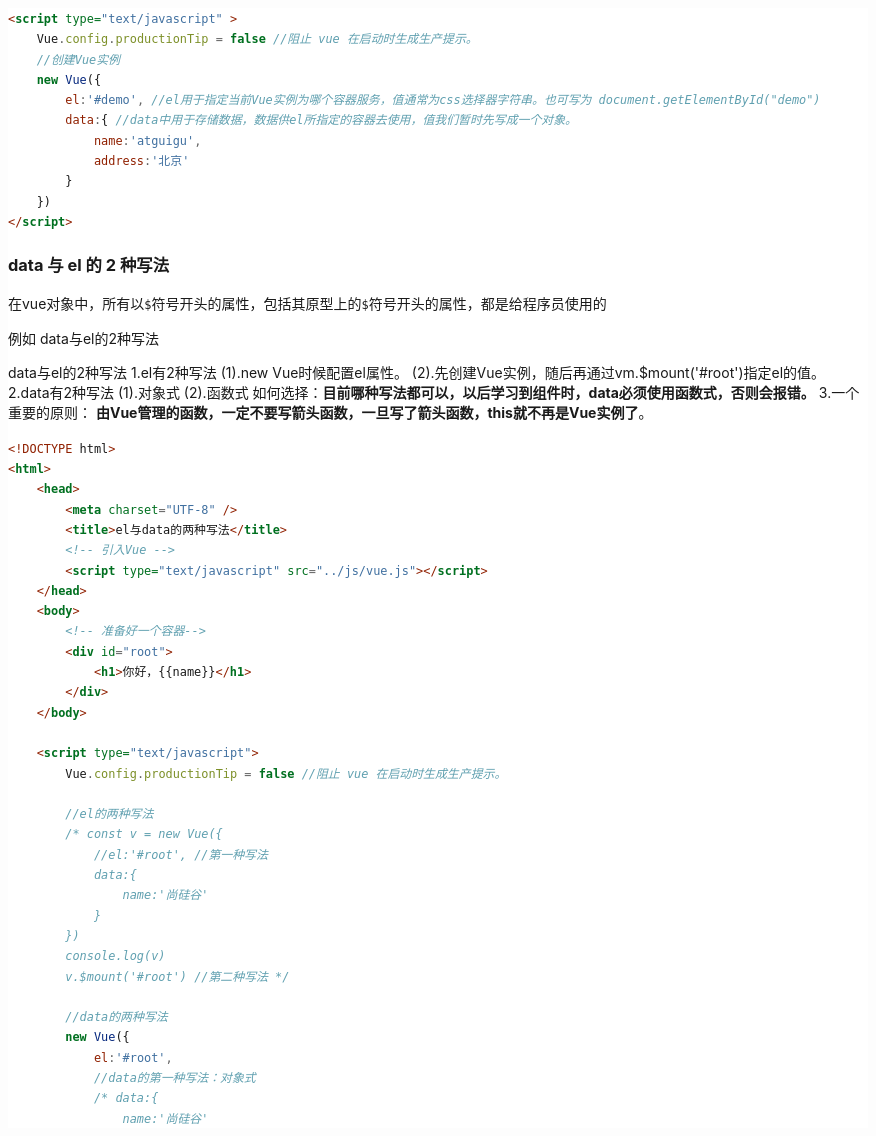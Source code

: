 ```html
<script type="text/javascript" >
	Vue.config.productionTip = false //阻止 vue 在启动时生成生产提示。
	//创建Vue实例
	new Vue({
		el:'#demo', //el用于指定当前Vue实例为哪个容器服务，值通常为css选择器字符串。也可写为 document.getElementById("demo")
		data:{ //data中用于存储数据，数据供el所指定的容器去使用，值我们暂时先写成一个对象。
			name:'atguigu',
			address:'北京'
		}
	})
</script>
```

### data 与 el 的 2 种写法

在vue对象中，所有以`$`符号开头的属性，包括其原型上的`$`符号开头的属性，都是给程序员使用的

例如 data与el的2种写法

data与el的2种写法
	1.el有2种写法
		(1).new Vue时候配置el属性。
		(2).先创建Vue实例，随后再通过vm.$mount('#root')指定el的值。
	2.data有2种写法
		(1).对象式
		(2).函数式
		如何选择：**目前哪种写法都可以，以后学习到组件时，data必须使用函数式，否则会报错。**
	3.一个重要的原则：
		**由Vue管理的函数，一定不要写箭头函数，一旦写了箭头函数，this就不再是Vue实例了**。

```html
<!DOCTYPE html>
<html>
	<head>
		<meta charset="UTF-8" />
		<title>el与data的两种写法</title>
		<!-- 引入Vue -->
		<script type="text/javascript" src="../js/vue.js"></script>
	</head>
	<body>
		<!-- 准备好一个容器-->
		<div id="root">
			<h1>你好，{{name}}</h1>
		</div>
	</body>

	<script type="text/javascript">
		Vue.config.productionTip = false //阻止 vue 在启动时生成生产提示。

		//el的两种写法
		/* const v = new Vue({
			//el:'#root', //第一种写法
			data:{
				name:'尚硅谷'
			}
		})
		console.log(v)
		v.$mount('#root') //第二种写法 */

		//data的两种写法
		new Vue({
			el:'#root',
			//data的第一种写法：对象式
			/* data:{
				name:'尚硅谷'
```